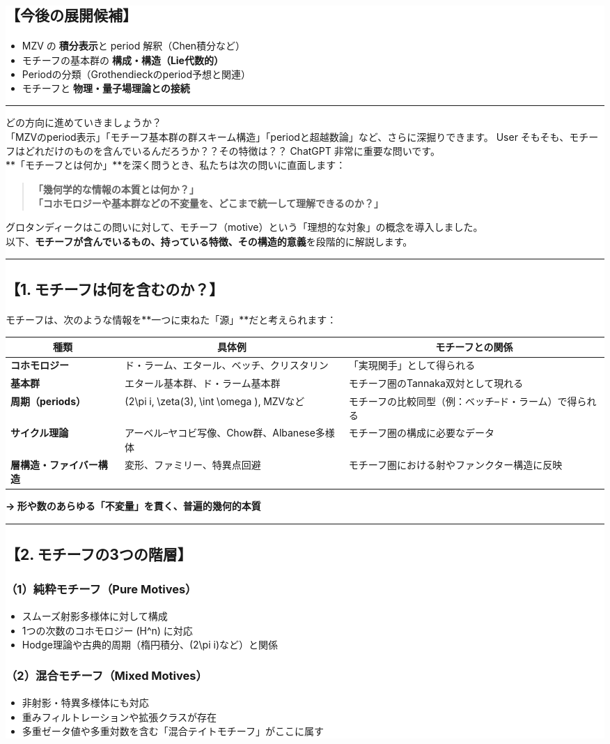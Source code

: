 
## 【今後の展開候補】

- MZV の **積分表示**と period 解釈（Chen積分など）
- モチーフの基本群の **構成・構造（Lie代数的）**
- Periodの分類（Grothendieckのperiod予想と関連）
- モチーフと **物理・量子場理論との接続**

---

どの方向に進めていきましょうか？  
「MZVのperiod表示」「モチーフ基本群の群スキーム構造」「periodと超越数論」など、さらに深掘りできます。
User
そもそも、モチーフはどれだけのものを含んでいるんだろうか？？その特徴は？？
ChatGPT
非常に重要な問いです。  
**「モチーフとは何か」**を深く問うとき、私たちは次の問いに直面します：

> **「幾何学的な情報の本質とは何か？」**  
> **「コホモロジーや基本群などの不変量を、どこまで統一して理解できるのか？」**

グロタンディークはこの問いに対して、モチーフ（motive）という「理想的な対象」の概念を導入しました。  
以下、**モチーフが含んでいるもの、持っている特徴、その構造的意義**を段階的に解説します。

---

## 【1. モチーフは何を含むのか？】

モチーフは、次のような情報を**一つに束ねた「源」**だと考えられます：

| 種類 | 具体例 | モチーフとの関係 |
|------|--------|------------------|
| **コホモロジー** | ド・ラーム、エタール、ベッチ、クリスタリン | 「実現関手」として得られる |
| **基本群** | エタール基本群、ド・ラーム基本群 | モチーフ圏のTannaka双対として現れる |
| **周期（periods）** | \(2\pi i, \zeta(3), \int \omega \), MZVなど | モチーフの比較同型（例：ベッチ–ド・ラーム）で得られる |
| **サイクル理論** | アーベル–ヤコビ写像、Chow群、Albanese多様体 | モチーフ圏の構成に必要なデータ |
| **層構造・ファイバー構造** | 変形、ファミリー、特異点回避 | モチーフ圏における射やファンクター構造に反映 |

**→ 形や数のあらゆる「不変量」を貫く、普遍的幾何的本質**

---

## 【2. モチーフの3つの階層】

### （1）純粋モチーフ（Pure Motives）
- スムーズ射影多様体に対して構成
- 1つの次数のコホモロジー \(H^n\) に対応
- Hodge理論や古典的周期（楕円積分、\(2\pi i\)など）と関係

### （2）混合モチーフ（Mixed Motives）
- 非射影・特異多様体にも対応
- 重みフィルトレーションや拡張クラスが存在
- 多重ゼータ値や多重対数を含む「混合テイトモチーフ」がここに属す
